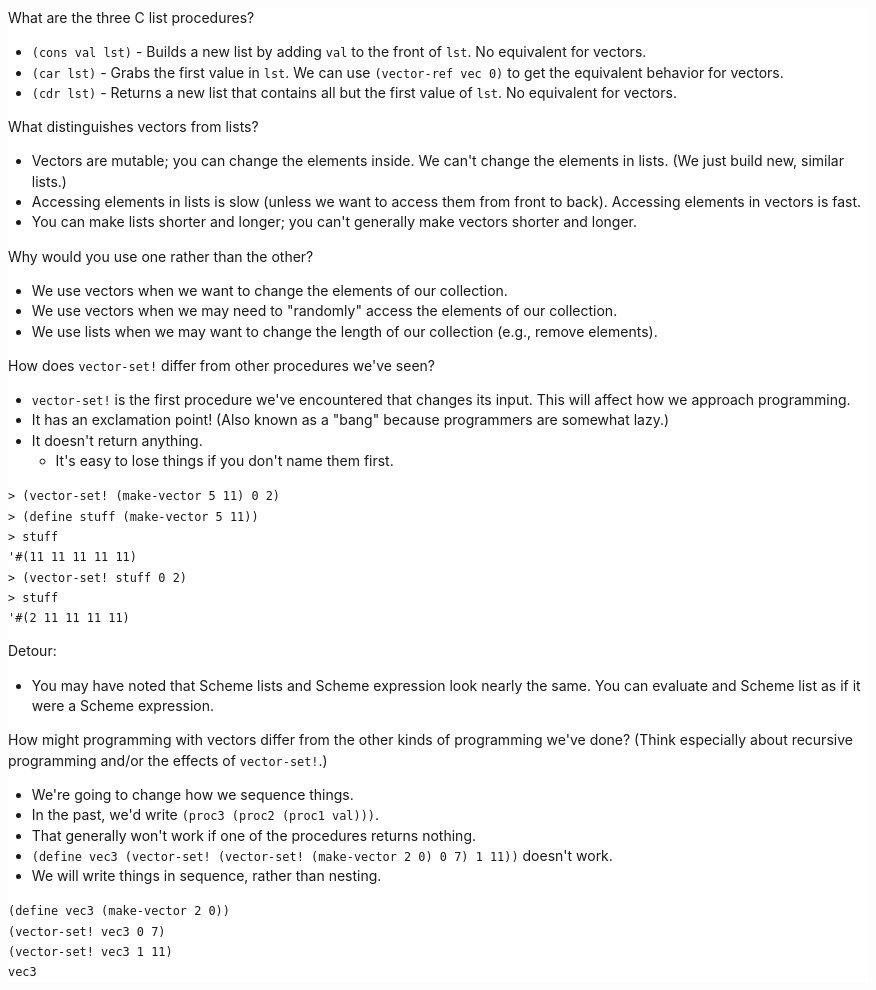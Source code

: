What are the three C list procedures?

* `(cons val lst)` - Builds a new list by adding `val` to the front of `lst`.
  No equivalent for vectors.
* `(car lst)` - Grabs the first value in `lst`. We can use 
   `(vector-ref vec 0)` to get the equivalent behavior for vectors.
* `(cdr lst)` - Returns a new list that contains all but the first value
  of `lst`.
  No equivalent for vectors.

What distinguishes vectors from lists?

* Vectors are mutable; you can change the elements inside. We can't
  change the elements in lists. (We just build new, similar lists.)
* Accessing elements in lists is slow (unless we want to access them
  from front to back). Accessing elements in vectors is fast.
* You can make lists shorter and longer; you can't generally make
  vectors shorter and longer.

Why would you use one rather than the other?

* We use vectors when we want to change the elements of our collection.
* We use vectors when we may need to "randomly" access the elements of
  our collection.
* We use lists when we may want to change the length of our collection
  (e.g., remove elements).

How does `vector-set!` differ from other procedures we've seen?

* `vector-set!` is the first procedure we've encountered that changes
  its input. This will affect how we approach programming.
* It has an exclamation point! (Also known as a "bang" because
  programmers are somewhat lazy.)
* It doesn't return anything.
    * It's easy to lose things if you don't name them first.

```
> (vector-set! (make-vector 5 11) 0 2)
> (define stuff (make-vector 5 11))
> stuff
'#(11 11 11 11 11)
> (vector-set! stuff 0 2)
> stuff
'#(2 11 11 11 11)
```

Detour:

* You may have noted that Scheme lists and Scheme expression look
  nearly the same. You can evaluate and Scheme list as if it were
  a Scheme expression.

How might programming with vectors differ from the other kinds of
programming we've done? (Think especially about recursive programming
and/or the effects of `vector-set!`.)

* We're going to change how we sequence things.
* In the past, we'd write `(proc3 (proc2 (proc1 val)))`.
* That generally won't work if one of the procedures returns nothing.
* `(define vec3 (vector-set! (vector-set! (make-vector 2 0) 0 7) 1 11))`
  doesn't work.
* We will write things in sequence, rather than nesting.
```
(define vec3 (make-vector 2 0))
(vector-set! vec3 0 7)
(vector-set! vec3 1 11)
vec3
```
